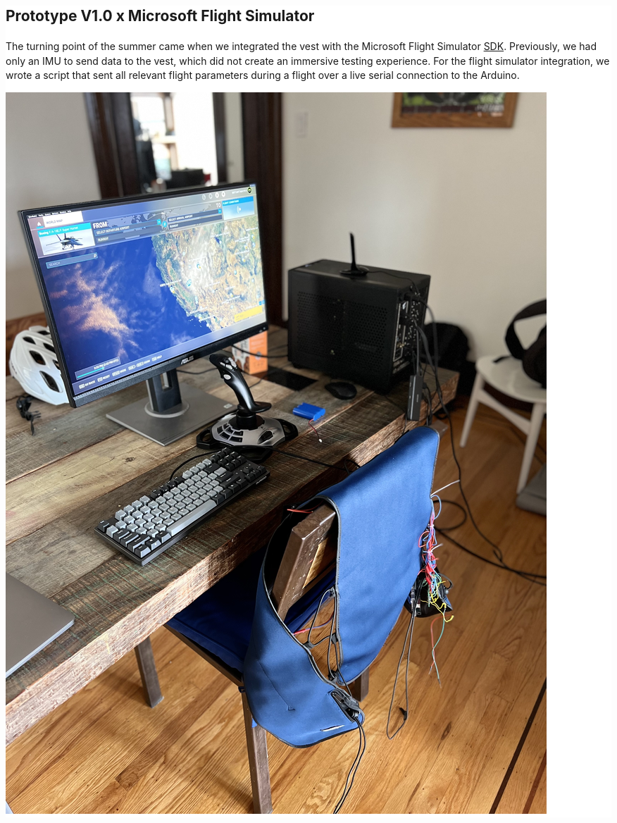 ## Prototype V1.0 x Microsoft Flight Simulator

The turning point of the summer came when we integrated the vest with the Microsoft Flight Simulator [SDK](https://docs.flightsimulator.com/html/Introduction/Introduction.htm). Previously, we had only an IMU to send data to the vest, which did not create an immersive testing experience. For the flight simulator integration, we wrote a script that sent all relevant flight parameters during a flight over a live serial connection to the Arduino.

![Our flight simulator testing setup, featured prominently in the middle of our dining room table.](/assets/images/FSX_Setup.jpg)
